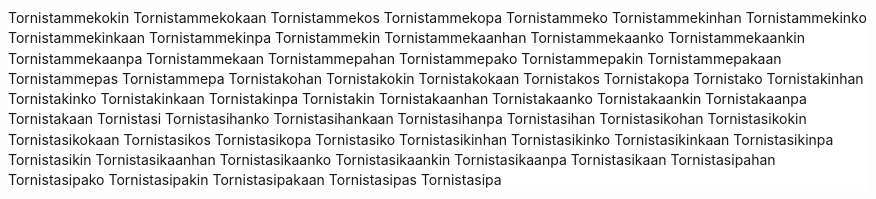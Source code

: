 Tornistammekokin
Tornistammekokaan
Tornistammekos
Tornistammekopa
Tornistammeko
Tornistammekinhan
Tornistammekinko
Tornistammekinkaan
Tornistammekinpa
Tornistammekin
Tornistammekaanhan
Tornistammekaanko
Tornistammekaankin
Tornistammekaanpa
Tornistammekaan
Tornistammepahan
Tornistammepako
Tornistammepakin
Tornistammepakaan
Tornistammepas
Tornistammepa
Tornistakohan
Tornistakokin
Tornistakokaan
Tornistakos
Tornistakopa
Tornistako
Tornistakinhan
Tornistakinko
Tornistakinkaan
Tornistakinpa
Tornistakin
Tornistakaanhan
Tornistakaanko
Tornistakaankin
Tornistakaanpa
Tornistakaan
Tornistasi
Tornistasihanko
Tornistasihankaan
Tornistasihanpa
Tornistasihan
Tornistasikohan
Tornistasikokin
Tornistasikokaan
Tornistasikos
Tornistasikopa
Tornistasiko
Tornistasikinhan
Tornistasikinko
Tornistasikinkaan
Tornistasikinpa
Tornistasikin
Tornistasikaanhan
Tornistasikaanko
Tornistasikaankin
Tornistasikaanpa
Tornistasikaan
Tornistasipahan
Tornistasipako
Tornistasipakin
Tornistasipakaan
Tornistasipas
Tornistasipa